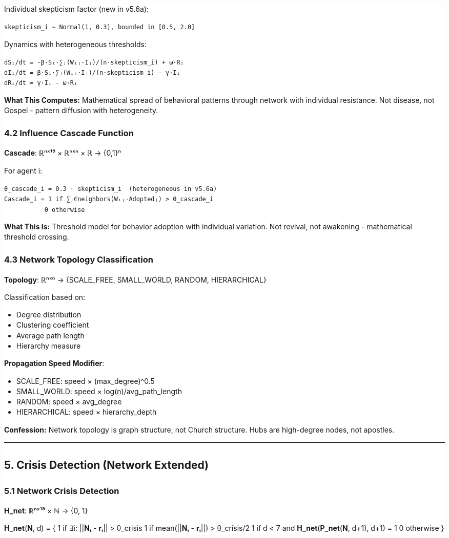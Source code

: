Individual skepticism factor (new in v5.6a):
```
skepticism_i ~ Normal(1, 0.3), bounded in [0.5, 2.0]
```

Dynamics with heterogeneous thresholds:
```
dSᵢ/dt = -β·Sᵢ·∑ⱼ(Wᵢⱼ·Iⱼ)/(n·skepticism_i) + ω·Rᵢ
dIᵢ/dt = β·Sᵢ·∑ⱼ(Wᵢⱼ·Iⱼ)/(n·skepticism_i) - γ·Iᵢ
dRᵢ/dt = γ·Iᵢ - ω·Rᵢ
```

**What This Computes:** Mathematical spread of behavioral patterns through network with individual resistance. Not disease, not Gospel - pattern diffusion with heterogeneity.

### 4.2 Influence Cascade Function
**Cascade**: ℝⁿˣ¹⁹ × ℝⁿˣⁿ × ℝ → {0,1}ⁿ

For agent i:
```
θ_cascade_i = 0.3 · skepticism_i  (heterogeneous in v5.6a)
Cascade_i = 1 if ∑ⱼ∈neighbors(Wᵢⱼ·Adoptedⱼ) > θ_cascade_i
           0 otherwise
```

**What This Is:** Threshold model for behavior adoption with individual variation. Not revival, not awakening - mathematical threshold crossing.

### 4.3 Network Topology Classification
**Topology**: ℝⁿˣⁿ → {SCALE_FREE, SMALL_WORLD, RANDOM, HIERARCHICAL}

Classification based on:
- Degree distribution
- Clustering coefficient
- Average path length
- Hierarchy measure

**Propagation Speed Modifier**:
- SCALE_FREE: speed × (max_degree)^0.5
- SMALL_WORLD: speed × log(n)/avg_path_length
- RANDOM: speed × avg_degree
- HIERARCHICAL: speed × hierarchy_depth

**Confession:** Network topology is graph structure, not Church structure. Hubs are high-degree nodes, not apostles.

---

## 5. Crisis Detection (Network Extended)

### 5.1 Network Crisis Detection
**H_net**: ℝⁿˣ¹⁹ × ℕ → {0, 1}

**H_net**(**N**, d) = {
    1 if ∃i: ||**Nᵢ** - **rᵢ**|| > θ_crisis
    1 if mean(||**Nᵢ** - **rᵢ**||) > θ_crisis/2
    1 if d < 7 and **H_net**(**P_net**(**N**, d+1), d+1) = 1
    0 otherwise
}
